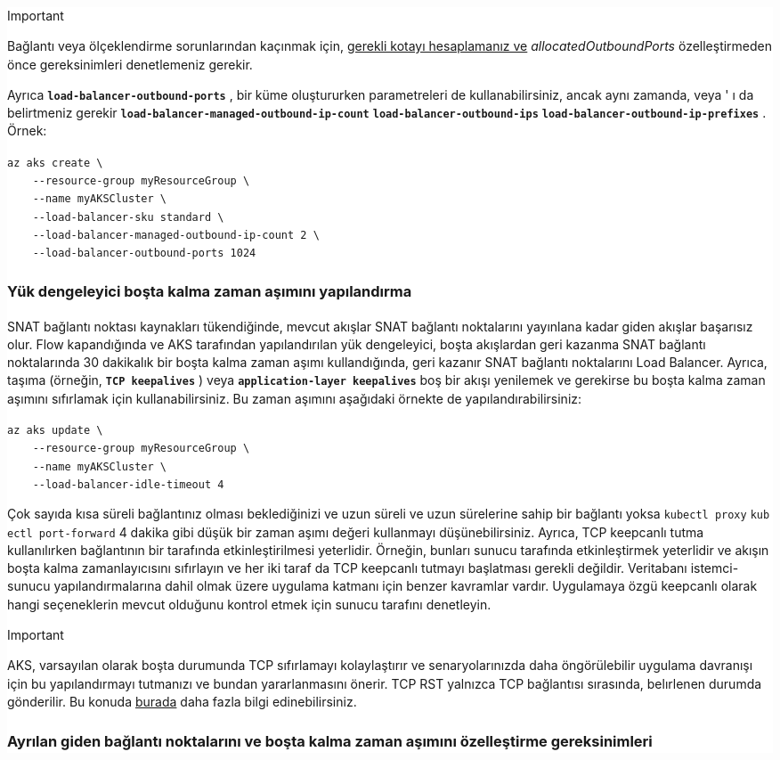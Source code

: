 
> [!IMPORTANT]
> Bağlantı veya ölçeklendirme sorunlarından kaçınmak için, [gerekli kotayı hesaplamanız ve][requirements] *allocatedOutboundPorts* özelleştirmeden önce gereksinimleri denetlemeniz gerekir.

Ayrıca **`load-balancer-outbound-ports`** , bir küme oluştururken parametreleri de kullanabilirsiniz, ancak aynı zamanda, veya ' ı da belirtmeniz gerekir **`load-balancer-managed-outbound-ip-count`** **`load-balancer-outbound-ips`** **`load-balancer-outbound-ip-prefixes`** .  Örnek:

```azurecli-interactive
az aks create \
    --resource-group myResourceGroup \
    --name myAKSCluster \
    --load-balancer-sku standard \
    --load-balancer-managed-outbound-ip-count 2 \
    --load-balancer-outbound-ports 1024 
```

### <a name="configure-the-load-balancer-idle-timeout"></a>Yük dengeleyici boşta kalma zaman aşımını yapılandırma

SNAT bağlantı noktası kaynakları tükendiğinde, mevcut akışlar SNAT bağlantı noktalarını yayınlana kadar giden akışlar başarısız olur. Flow kapandığında ve AKS tarafından yapılandırılan yük dengeleyici, boşta akışlardan geri kazanma SNAT bağlantı noktalarında 30 dakikalık bir boşta kalma zaman aşımı kullandığında, geri kazanır SNAT bağlantı noktalarını Load Balancer.
Ayrıca, taşıma (örneğin, **`TCP keepalives`** ) veya **`application-layer keepalives`** boş bir akışı yenilemek ve gerekirse bu boşta kalma zaman aşımını sıfırlamak için kullanabilirsiniz. Bu zaman aşımını aşağıdaki örnekte de yapılandırabilirsiniz: 


```azurecli-interactive
az aks update \
    --resource-group myResourceGroup \
    --name myAKSCluster \
    --load-balancer-idle-timeout 4
```

Çok sayıda kısa süreli bağlantınız olması beklediğinizi ve uzun süreli ve uzun sürelerine sahip bir bağlantı yoksa `kubectl proxy` `kubectl port-forward` 4 dakika gibi düşük bir zaman aşımı değeri kullanmayı düşünebilirsiniz. Ayrıca, TCP keepcanlı tutma kullanılırken bağlantının bir tarafında etkinleştirilmesi yeterlidir. Örneğin, bunları sunucu tarafında etkinleştirmek yeterlidir ve akışın boşta kalma zamanlayıcısını sıfırlayın ve her iki taraf da TCP keepcanlı tutmayı başlatması gerekli değildir. Veritabanı istemci-sunucu yapılandırmalarına dahil olmak üzere uygulama katmanı için benzer kavramlar vardır. Uygulamaya özgü keepcanlı olarak hangi seçeneklerin mevcut olduğunu kontrol etmek için sunucu tarafını denetleyin.

> [!IMPORTANT]
> AKS, varsayılan olarak boşta durumunda TCP sıfırlamayı kolaylaştırır ve senaryolarınızda daha öngörülebilir uygulama davranışı için bu yapılandırmayı tutmanızı ve bundan yararlanmasını önerir.
> TCP RST yalnızca TCP bağlantısı sırasında, belırlenen durumda gönderilir. Bu konuda [burada](../load-balancer/load-balancer-tcp-reset.md) daha fazla bilgi edinebilirsiniz.

### <a name="requirements-for-customizing-allocated-outbound-ports-and-idle-timeout"></a>Ayrılan giden bağlantı noktalarını ve boşta kalma zaman aşımını özelleştirme gereksinimleri


[kubectl]: https://kubernetes.io/docs/user-guide/kubectl/
[kubectl-delete]: https://kubernetes.io/docs/reference/generated/kubectl/kubectl-commands#delete
[kubectl-get]: https://kubernetes.io/docs/reference/generated/kubectl/kubectl-commands#get
[kubectl-apply]: https://kubernetes.io/docs/reference/generated/kubectl/kubectl-commands#apply
[kubernetes-services]: https://kubernetes.io/docs/concepts/services-networking/service/
[aks-engine]: https://github.com/Azure/aks-engine
[advanced-networking]: configure-azure-cni.md
[aks-support-policies]: support-policies.md
[aks-faq]: faq.md
[aks-quickstart-cli]: kubernetes-walkthrough.md
[aks-quickstart-portal]: kubernetes-walkthrough-portal.md
[aks-sp]: kubernetes-service-principal.md#delegate-access-to-other-azure-resources
[az-aks-show]: /cli/azure/aks#az_aks_show
[az-aks-create]: /cli/azure/aks#az_aks_create
[az-aks-get-credentials]: /cli/azure/aks#az_aks_get_credentials
[az-aks-install-cli]: /cli/azure/aks#az_aks_install_cli
[az-extension-add]: /cli/azure/extension#az_extension_add
[az-feature-list]: /cli/azure/feature#az_feature_list
[az-feature-register]: /cli/azure/feature#az_feature_register
[az-group-create]: /cli/azure/group#az_group_create
[az-provider-register]: /cli/azure/provider#az_provider_register
[az-network-lb-outbound-rule-list]: /cli/azure/network/lb/outbound-rule#az_network_lb_outbound_rule_list
[az-network-public-ip-show]: /cli/azure/network/public-ip#az_network_public_ip_show
[az-network-public-ip-prefix-show]: /cli/azure/network/public-ip/prefix#az_network_public_ip_prefix_show
[az-role-assignment-create]: /cli/azure/role/assignment#az_role_assignment_create
[azure-lb]: ../load-balancer/load-balancer-overview.md
[azure-lb-comparison]: ../load-balancer/skus.md
[azure-lb-outbound-rules]: ../load-balancer/load-balancer-outbound-connections.md#outboundrules
[azure-lb-outbound-connections]: ../load-balancer/load-balancer-outbound-connections.md
[azure-lb-outbound-preallocatedports]: ../load-balancer/load-balancer-outbound-connections.md#preallocatedports
[azure-lb-outbound-rules-overview]: ../load-balancer/load-balancer-outbound-connections.md#outboundrules
[install-azure-cli]: /cli/azure/install-azure-cli
[internal-lb-yaml]: internal-lb.md#create-an-internal-load-balancer
[kubernetes-concepts]: concepts-clusters-workloads.md
[use-kubenet]: configure-kubenet.md
[az-extension-add]: /cli/azure/extension#az_extension_add
[az-extension-update]: /cli/azure/extension#az_extension_update
[requirements]: #requirements-for-customizing-allocated-outbound-ports-and-idle-timeout
[use-multiple-node-pools]: use-multiple-node-pools.md
[troubleshoot-snat]: #troubleshooting-snat
[service-tags]: ../virtual-network/network-security-groups-overview.md#service-tags